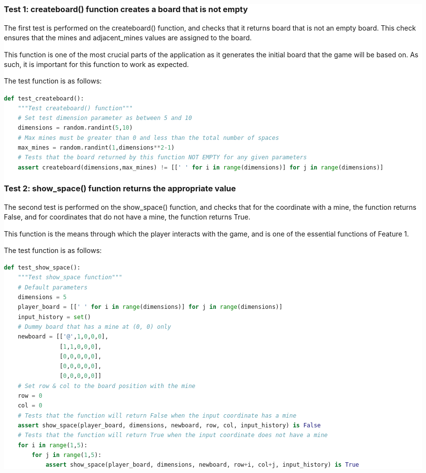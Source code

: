 ### **Test 1: createboard() function creates a board that is not empty**

The first test is performed on the createboard() function, and checks that it returns board that is not an empty board. This check ensures that the mines and adjacent_mines values are assigned to the board.

This function is one of the most crucial parts of the application as it generates the initial board that the game will be based on. As such, it is important for this function to work as expected.

The test function is as follows:

```python
def test_createboard():
    """Test createboard() function"""
    # Set test dimension parameter as between 5 and 10
    dimensions = random.randint(5,10)
    # Max mines must be greater than 0 and less than the total number of spaces
    max_mines = random.randint(1,dimensions**2-1)
    # Tests that the board returned by this function NOT EMPTY for any given parameters
    assert createboard(dimensions,max_mines) != [[' ' for i in range(dimensions)] for j in range(dimensions)]
```

### **Test 2: show_space() function returns the appropriate value**

The second test is performed on the show_space() function, and checks that for the coordinate with a mine, the function returns False, and for coordinates that do not have a mine, the function returns True.

This function is the means through which the player interacts with the game, and is one of the essential functions of Feature 1.

The test function is as follows:

```python
def test_show_space():
    """Test show_space function"""
    # Default parameters
    dimensions = 5
    player_board = [[' ' for i in range(dimensions)] for j in range(dimensions)]
    input_history = set()
    # Dummy board that has a mine at (0, 0) only
    newboard = [['@',1,0,0,0],
                [1,1,0,0,0],
                [0,0,0,0,0],
                [0,0,0,0,0],
                [0,0,0,0,0]]
    # Set row & col to the board position with the mine
    row = 0
    col = 0
    # Tests that the function will return False when the input coordinate has a mine
    assert show_space(player_board, dimensions, newboard, row, col, input_history) is False
    # Tests that the function will return True when the input coordinate does not have a mine
    for i in range(1,5):
        for j in range(1,5):
            assert show_space(player_board, dimensions, newboard, row+i, col+j, input_history) is True
```
